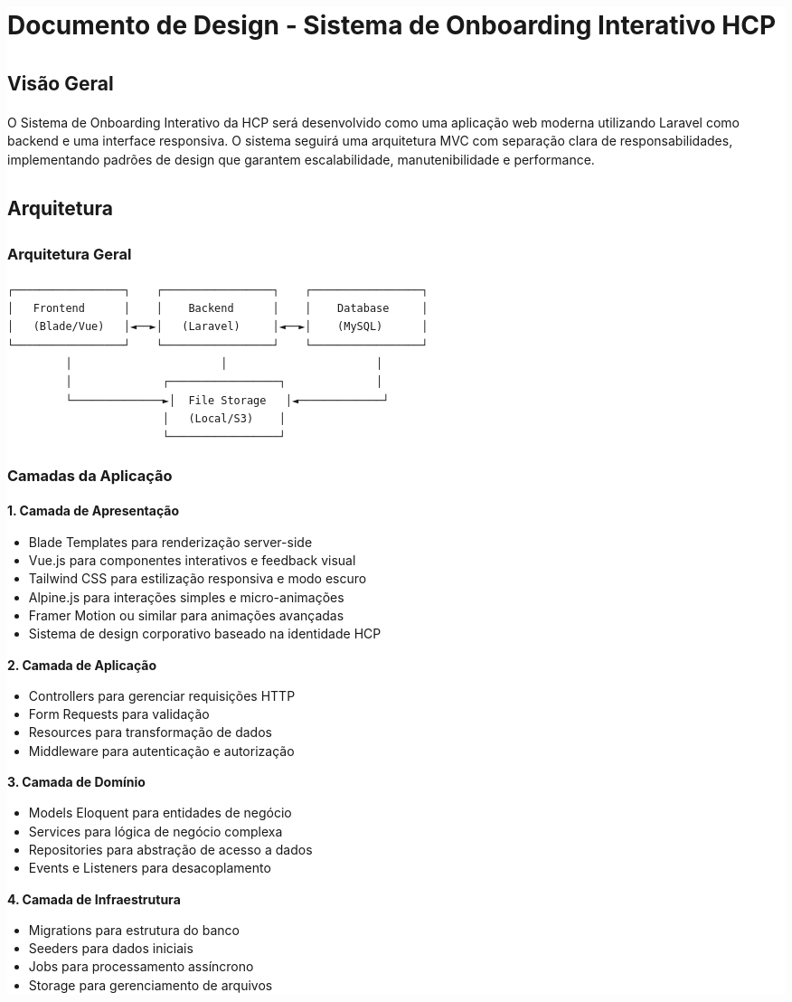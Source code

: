 # Documento de Design - Sistema de Onboarding Interativo HCP

## Visão Geral

O Sistema de Onboarding Interativo da HCP será desenvolvido como uma aplicação web moderna utilizando Laravel como backend e uma interface responsiva. O sistema seguirá uma arquitetura MVC com separação clara de responsabilidades, implementando padrões de design que garantem escalabilidade, manutenibilidade e performance.

## Arquitetura

### Arquitetura Geral
```
┌─────────────────┐    ┌─────────────────┐    ┌─────────────────┐
│   Frontend      │    │    Backend      │    │    Database     │
│   (Blade/Vue)   │◄──►│   (Laravel)     │◄──►│    (MySQL)      │
└─────────────────┘    └─────────────────┘    └─────────────────┘
         │                       │                       │
         │              ┌─────────────────┐              │
         └──────────────►│  File Storage   │◄─────────────┘
                        │   (Local/S3)    │
                        └─────────────────┘
```

### Camadas da Aplicação

**1. Camada de Apresentação**
- Blade Templates para renderização server-side
- Vue.js para componentes interativos e feedback visual
- Tailwind CSS para estilização responsiva e modo escuro
- Alpine.js para interações simples e micro-animações
- Framer Motion ou similar para animações avançadas
- Sistema de design corporativo baseado na identidade HCP

**2. Camada de Aplicação**
- Controllers para gerenciar requisições HTTP
- Form Requests para validação
- Resources para transformação de dados
- Middleware para autenticação e autorização

**3. Camada de Domínio**
- Models Eloquent para entidades de negócio
- Services para lógica de negócio complexa
- Repositories para abstração de acesso a dados
- Events e Listeners para desacoplamento

**4. Camada de Infraestrutura**
- Migrations para estrutura do banco
- Seeders para dados iniciais
- Jobs para processamento assíncrono
- Storage para gerenciamento de arquivos
